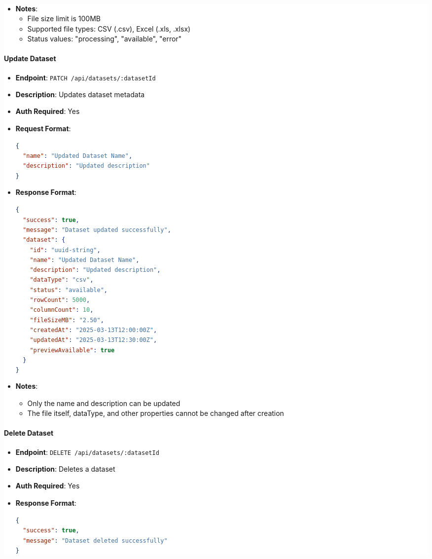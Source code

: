 
- **Notes**:
  - File size limit is 100MB
  - Supported file types: CSV (.csv), Excel (.xls, .xlsx)
  - Status values: "processing", "available", "error"

#### Update Dataset

- **Endpoint**: `PATCH /api/datasets/:datasetId`
- **Description**: Updates dataset metadata
- **Auth Required**: Yes

- **Request Format**:
  ```json
  {
    "name": "Updated Dataset Name",
    "description": "Updated description"
  }
  ```

- **Response Format**:
  ```json
  {
    "success": true,
    "message": "Dataset updated successfully",
    "dataset": {
      "id": "uuid-string",
      "name": "Updated Dataset Name",
      "description": "Updated description",
      "dataType": "csv",
      "status": "available",
      "rowCount": 5000,
      "columnCount": 10,
      "fileSizeMB": "2.50",
      "createdAt": "2025-03-13T12:00:00Z",
      "updatedAt": "2025-03-13T12:30:00Z",
      "previewAvailable": true
    }
  }
  ```

- **Notes**:
  - Only the name and description can be updated
  - The file itself, dataType, and other properties cannot be changed after creation

#### Delete Dataset

- **Endpoint**: `DELETE /api/datasets/:datasetId`
- **Description**: Deletes a dataset
- **Auth Required**: Yes

- **Response Format**:
  ```json
  {
    "success": true,
    "message": "Dataset deleted successfully"
  }
  ```
